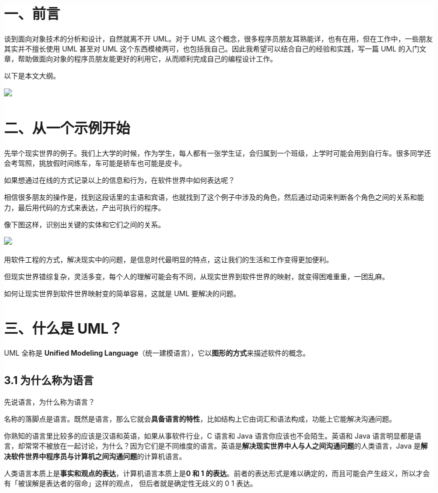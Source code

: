 # 一、前言


谈到面向对象技术的分析和设计，自然就离不开 UML。对于 UML 这个概念，很多程序员朋友耳熟能详，也有在用，但在工作中，一些朋友其实并不擅长使用 UML 甚至对 UML 这个东西模棱两可，也包括我自己。因此我希望可以结合自己的经验和实践，写一篇 UML 的入门文章，帮助做面向对象的程序员朋友能更好的利用它，从而顺利完成自己的编程设计工作。


以下是本文大纲。

![](https://gitee.com/java4u/resources/raw/master/2021-1-14/1610554373064-image.png)


# 二、从一个示例开始


先举个现实世界的例子。我们上大学的时候，作为学生，每人都有一张学生证，会归属到一个班级，上学时可能会用到自行车。很多同学还会考驾照，挑放假时间练车，车可能是轿车也可能是皮卡。


如果想通过在线的方式记录以上的信息和行为，在软件世界中如何表达呢？


相信很多朋友的操作是，找到这段话里的主语和宾语，也就找到了这个例子中涉及的角色，然后通过动词来判断各个角色之间的关系和能力，最后用代码的方式来表达，产出可执行的程序。


像下图这样，识别出关键的实体和它们之间的关系。


![](https://gitee.com/java4u/resources/raw/master/2021-1-14/1610554452353-image.png)



用软件工程的方式，解决现实中的问题，是信息时代最明显的特点，这让我们的生活和工作变得更加便利。


但现实世界错综复杂，灵活多变，每个人的理解可能会有不同，从现实世界到软件世界的映射，就变得困难重重，一团乱麻。


如何让现实世界到软件世界映射变的简单容易，这就是 UML 要解决的问题。




# 三、什么是 UML？


UML 全称是 **Unified Modeling Language**（统一建模语言），它以**图形的方式**来描述软件的概念。

## 3.1 为什么称为语言


先说语言，为什么称为语言？

名称的落脚点是语言。既然是语言，那么它就会**具备语言的特性**，比如结构上它由词汇和语法构成，功能上它能解决沟通问题。

你熟知的语言里比较多的应该是汉语和英语，如果从事软件行业，C 语言和 Java 语言你应该也不会陌生。英语和 Java 语言明显都是语言，却常常不被放在一起讨论，为什么？因为它们是不同维度的语言。英语是**解决现实世界中人与人之间沟通问题**的人类语言，Java 是**解决软件世界中程序员与计算机之间沟通问题**的计算机语言。


人类语言本质上是**事实和观点的表达**，计算机语言本质上是**0 和 1 的表达**。前者的表达形式是难以确定的，而且可能会产生歧义，所以才会有「被误解是表达者的宿命」这样的观点， 但后者就是确定性无歧义的 0 1 表达。
